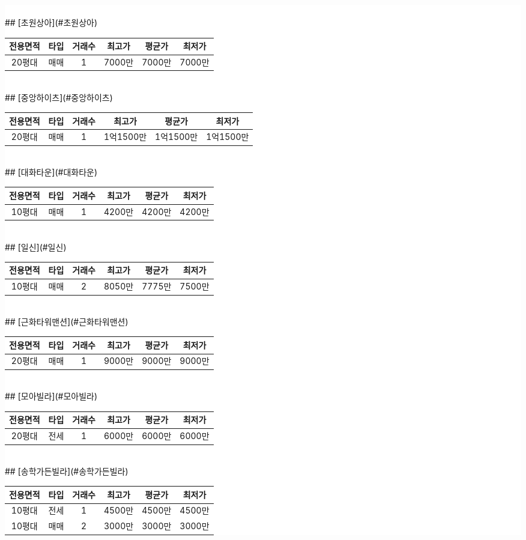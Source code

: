 <br/>
## [초원상아](#초원상아)

|전용면적|타입|거래수|최고가|평균가|최저가|
|:---:|:---:|:---:|:---:|:---:|:---:|
|20평대|<span class="deal-type-1">매매</span>|1|7000만|7000만|7000만|

<br/>
## [중앙하이츠](#중앙하이츠)

|전용면적|타입|거래수|최고가|평균가|최저가|
|:---:|:---:|:---:|:---:|:---:|:---:|
|20평대|<span class="deal-type-1">매매</span>|1|1억1500만|1억1500만|1억1500만|

<br/>
## [대화타운](#대화타운)

|전용면적|타입|거래수|최고가|평균가|최저가|
|:---:|:---:|:---:|:---:|:---:|:---:|
|10평대|<span class="deal-type-1">매매</span>|1|4200만|4200만|4200만|

<br/>
## [일신](#일신)

|전용면적|타입|거래수|최고가|평균가|최저가|
|:---:|:---:|:---:|:---:|:---:|:---:|
|10평대|<span class="deal-type-1">매매</span>|2|8050만|7775만|7500만|

<br/>
## [근화타워맨션](#근화타워맨션)

|전용면적|타입|거래수|최고가|평균가|최저가|
|:---:|:---:|:---:|:---:|:---:|:---:|
|20평대|<span class="deal-type-1">매매</span>|1|9000만|9000만|9000만|

<br/>
## [모아빌라](#모아빌라)

|전용면적|타입|거래수|최고가|평균가|최저가|
|:---:|:---:|:---:|:---:|:---:|:---:|
|20평대|<span class="deal-type-2">전세</span>|1|6000만|6000만|6000만|

<br/>
## [송학가든빌라](#송학가든빌라)

|전용면적|타입|거래수|최고가|평균가|최저가|
|:---:|:---:|:---:|:---:|:---:|:---:|
|10평대|<span class="deal-type-2">전세</span>|1|4500만|4500만|4500만|
|10평대|<span class="deal-type-1">매매</span>|2|3000만|3000만|3000만|
